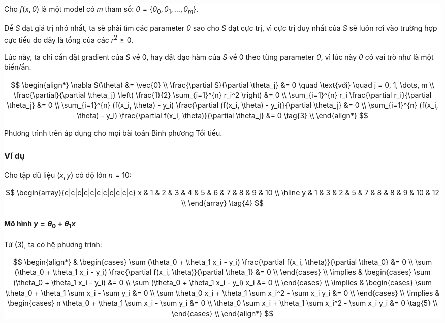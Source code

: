 Cho $f(x, \theta)$ là một model có $m$ tham số: $\theta = \{\theta_0, \theta_1, \dots, \theta_m\}$.

Để $S$ đạt giá trị nhỏ nhất, ta sẽ phải tìm các parameter $\theta$ sao cho $S$ đạt cực trị, vì cực trị duy nhất của $S$ sẽ luôn rơi vào trường hợp cực tiểu do đây là tổng của các $r^2 \geq 0$.

Lúc này, ta chỉ cần đặt gradient của $S$ về $0$, hay đặt đạo hàm của $S$ về $0$ theo từng parameter $\theta$, vì lúc này $\theta$ có vai trò như là một biến/ẩn.

$$
\begin{align*}
\nabla S(\theta) &= \vec{0} \\
\frac{\partial S}{\partial \theta_j} &= 0 \quad \text{với} \quad j = 0, 1, \dots, m \\
\frac{\partial}{\partial \theta_j} \left( \frac{1}{2} \sum_{i=1}^{n} r_i^2 \right) &= 0 \\
\sum_{i=1}^{n} r_i \frac{\partial r_i}{\partial \theta_j} &= 0 \\
\sum_{i=1}^{n} (f(x_i, \theta) - y_i) \frac{\partial (f(x_i, \theta) - y_i)}{\partial \theta_j} &= 0 \\
\sum_{i=1}^{n} (f(x_i, \theta) - y_i) \frac{\partial f(x_i, \theta)}{\partial \theta_j} &= 0 \tag{3} \\
\end{align*}
$$

Phương trình trên áp dụng cho mọi bài toán Bình phương Tối tiểu.

### Ví dụ

Cho tập dữ liệu $(x, y)$ có độ lớn $n = 10$:

$$
\begin{array}{c|c|c|c|c|c|c|c|c|c|c}
x & 1 & 2 & 3 & 4 & 5 & 6 & 7 & 8 & 9 & 10 \\
\hline
y & 1 & 3 & 2 & 5 & 7 & 8 & 8 & 9 & 10 & 12 \\
\end{array} \tag{4}
$$

#### Mô hình $y = \theta_0 + \theta_1 x$

Từ $(3)$, ta có hệ phương trình:

$$
\begin{align*}
& \begin{cases}
\sum (\theta_0 + \theta_1 x_i - y_i) \frac{\partial f(x_i, \theta)}{\partial \theta_0} &= 0 \\
\sum (\theta_0 + \theta_1 x_i - y_i) \frac{\partial f(x_i, \theta)}{\partial \theta_1} &= 0 \\
\end{cases} \\
\implies
& \begin{cases}
\sum (\theta_0 + \theta_1 x_i - y_i) &= 0 \\
\sum (\theta_0 + \theta_1 x_i - y_i) x_i &= 0 \\
\end{cases} \\
\implies
& \begin{cases}
\sum \theta_0 + \theta_1 \sum x_i - \sum y_i &= 0 \\
\sum \theta_0 x_i + \theta_1 \sum x_i^2 - \sum x_i y_i &= 0 \\
\end{cases} \\
\implies
& \begin{cases}
n \theta_0 + \theta_1 \sum x_i - \sum y_i &= 0 \\
\theta_0 \sum x_i + \theta_1 \sum x_i^2 - \sum x_i y_i &= 0 \tag{5} \\
\end{cases} \\
\end{align*}
$$
